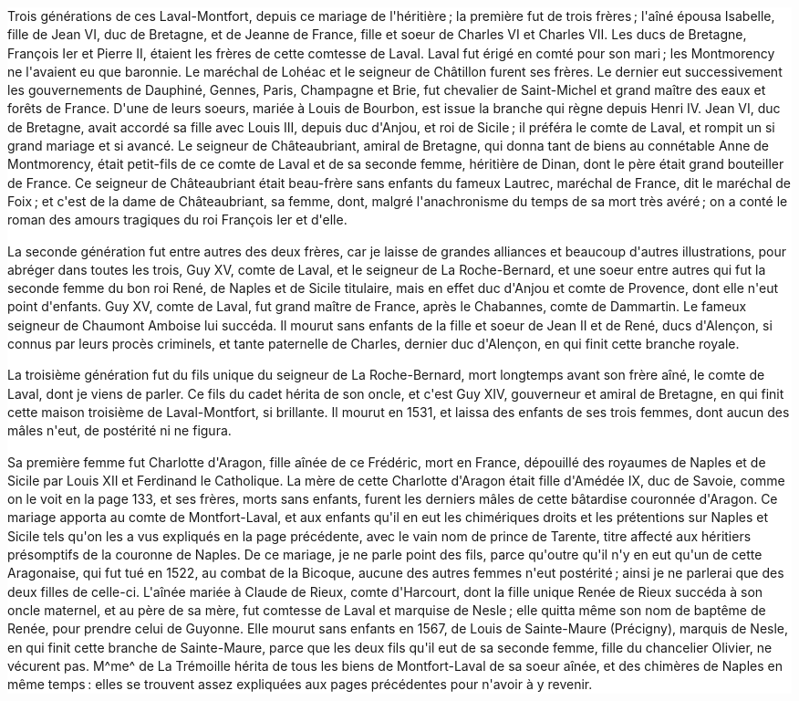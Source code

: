 Trois générations de ces Laval-Montfort, depuis ce mariage de l'héritière ; la
première fut de trois frères ; l'aîné épousa Isabelle, fille de Jean VI, duc de
Bretagne, et de Jeanne de France, fille et soeur de Charles VI et Charles VII.
Les ducs de Bretagne, François Ier et Pierre II, étaient les frères de cette
comtesse de Laval. Laval fut érigé en comté pour son mari ; les Montmorency ne
l'avaient eu que baronnie. Le maréchal de Lohéac et le seigneur de Châtillon
furent ses frères. Le dernier eut successivement les gouvernements de
Dauphiné, Gennes, Paris, Champagne et Brie, fut chevalier de Saint-Michel et
grand maître des eaux et forêts de France. D'une de leurs soeurs, mariée à
Louis de Bourbon, est issue la branche qui règne depuis Henri IV. Jean VI, duc
de Bretagne, avait accordé sa fille avec Louis III, depuis duc d'Anjou, et roi
de Sicile ; il préféra le comte de Laval, et rompit un si grand mariage et si
avancé. Le seigneur de Châteaubriant, amiral de Bretagne, qui donna tant de
biens au connétable Anne de Montmorency, était petit-fils de ce comte de Laval
et de sa seconde femme, héritière de Dinan, dont le père était grand
bouteiller de France. Ce seigneur de Châteaubriant était beau-frère sans
enfants du fameux Lautrec, maréchal de France, dit le maréchal de Foix ; et
c'est de la dame de Châteaubriant, sa femme, dont, malgré l'anachronisme du
temps de sa mort très avéré ; on a conté le roman des amours tragiques du roi
François Ier et d'elle.

La seconde génération fut entre autres des deux frères, car je laisse de
grandes alliances et beaucoup d'autres illustrations, pour abréger dans toutes
les trois, Guy XV, comte de Laval, et le seigneur de La Roche-Bernard, et une
soeur entre autres qui fut la seconde femme du bon roi René, de Naples et de
Sicile titulaire, mais en effet duc d'Anjou et comte de Provence, dont elle
n'eut point d'enfants. Guy XV, comte de Laval, fut grand maître de France,
après le Chabannes, comte de Dammartin. Le fameux seigneur de Chaumont Amboise
lui succéda. Il mourut sans enfants de la fille et soeur de Jean II et de
René, ducs d'Alençon, si connus par leurs procès criminels, et tante
paternelle de Charles, dernier duc d'Alençon, en qui finit cette branche
royale.

La troisième génération fut du fils unique du seigneur de La Roche-Bernard,
mort longtemps avant son frère aîné, le comte de Laval, dont je viens de
parler. Ce fils du cadet hérita de son oncle, et c'est Guy XIV, gouverneur et
amiral de Bretagne, en qui finit cette maison troisième de Laval-Montfort, si
brillante. Il mourut en 1531, et laissa des enfants de ses trois femmes, dont
aucun des mâles n'eut, de postérité ni ne figura.

Sa première femme fut Charlotte d'Aragon, fille aînée de ce Frédéric, mort en
France, dépouillé des royaumes de Naples et de Sicile par Louis XII et
Ferdinand le Catholique. La mère de cette Charlotte d'Aragon était fille
d'Amédée IX, duc de Savoie, comme on le voit en la page 133, et ses frères,
morts sans enfants, furent les derniers mâles de cette bâtardise couronnée
d'Aragon. Ce mariage apporta au comte de Montfort-Laval, et aux enfants qu'il
en eut les chimériques droits et les prétentions sur Naples et Sicile tels
qu'on les a vus expliqués en la page précédente, avec le vain nom de prince de
Tarente, titre affecté aux héritiers présomptifs de la couronne de Naples. De
ce mariage, je ne parle point des fils, parce qu'outre qu'il n'y en eut qu'un
de cette Aragonaise, qui fut tué en 1522, au combat de la Bicoque, aucune des
autres femmes n'eut postérité ; ainsi je ne parlerai que des deux filles de
celle-ci. L'aînée mariée à Claude de Rieux, comte d'Harcourt, dont la fille
unique Renée de Rieux succéda à son oncle maternel, et au père de sa mère, fut
comtesse de Laval et marquise de Nesle ; elle quitta même son nom de baptême de
Renée, pour prendre celui de Guyonne. Elle mourut sans enfants en 1567, de
Louis de Sainte-Maure (Précigny), marquis de Nesle, en qui finit cette branche
de Sainte-Maure, parce que les deux fils qu'il eut de sa seconde femme, fille
du chancelier Olivier, ne vécurent pas. M^me^ de La Trémoille hérita de tous les
biens de Montfort-Laval de sa soeur aînée, et des chimères de Naples en même
temps : elles se trouvent assez expliquées aux pages précédentes pour n'avoir à
y revenir.
